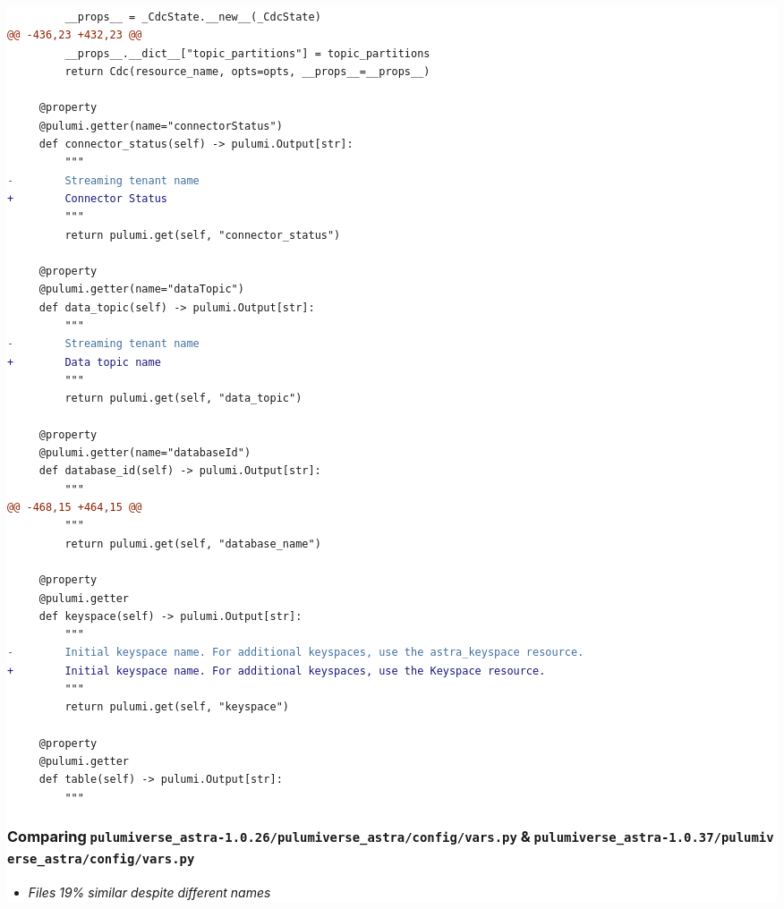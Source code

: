 ```diff
         __props__ = _CdcState.__new__(_CdcState)
@@ -436,23 +432,23 @@
         __props__.__dict__["topic_partitions"] = topic_partitions
         return Cdc(resource_name, opts=opts, __props__=__props__)
 
     @property
     @pulumi.getter(name="connectorStatus")
     def connector_status(self) -> pulumi.Output[str]:
         """
-        Streaming tenant name
+        Connector Status
         """
         return pulumi.get(self, "connector_status")
 
     @property
     @pulumi.getter(name="dataTopic")
     def data_topic(self) -> pulumi.Output[str]:
         """
-        Streaming tenant name
+        Data topic name
         """
         return pulumi.get(self, "data_topic")
 
     @property
     @pulumi.getter(name="databaseId")
     def database_id(self) -> pulumi.Output[str]:
         """
@@ -468,15 +464,15 @@
         """
         return pulumi.get(self, "database_name")
 
     @property
     @pulumi.getter
     def keyspace(self) -> pulumi.Output[str]:
         """
-        Initial keyspace name. For additional keyspaces, use the astra_keyspace resource.
+        Initial keyspace name. For additional keyspaces, use the Keyspace resource.
         """
         return pulumi.get(self, "keyspace")
 
     @property
     @pulumi.getter
     def table(self) -> pulumi.Output[str]:
         """
```

### Comparing `pulumiverse_astra-1.0.26/pulumiverse_astra/config/vars.py` & `pulumiverse_astra-1.0.37/pulumiverse_astra/config/vars.py`

 * *Files 19% similar despite different names*
